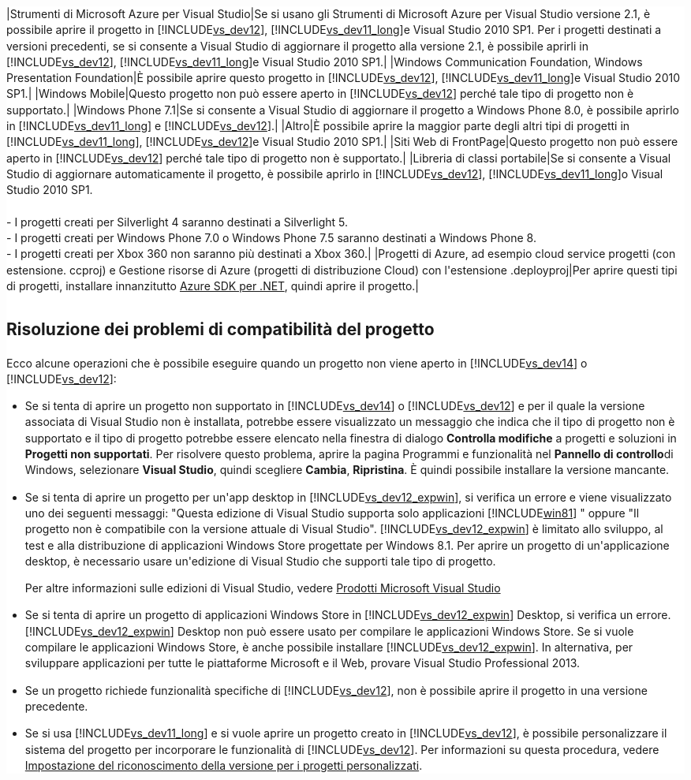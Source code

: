 |Strumenti di Microsoft Azure per Visual Studio|Se si usano gli Strumenti di Microsoft Azure per Visual Studio versione 2.1, è possibile aprire il progetto in [!INCLUDE[vs_dev12](../includes/vs-dev12-md.md)], [!INCLUDE[vs_dev11_long](../includes/vs-dev11-long-md.md)]e Visual Studio 2010 SP1. Per i progetti destinati a versioni precedenti, se si consente a Visual Studio di aggiornare il progetto alla versione 2.1, è possibile aprirli in [!INCLUDE[vs_dev12](../includes/vs-dev12-md.md)], [!INCLUDE[vs_dev11_long](../includes/vs-dev11-long-md.md)]e Visual Studio 2010 SP1.|
|Windows Communication Foundation, Windows Presentation Foundation|È possibile aprire questo progetto in [!INCLUDE[vs_dev12](../includes/vs-dev12-md.md)], [!INCLUDE[vs_dev11_long](../includes/vs-dev11-long-md.md)]e Visual Studio 2010 SP1.|
|Windows Mobile|Questo progetto non può essere aperto in [!INCLUDE[vs_dev12](../includes/vs-dev12-md.md)] perché tale tipo di progetto non è supportato.|
|Windows Phone 7.1|Se si consente a Visual Studio di aggiornare il progetto a Windows Phone 8.0, è possibile aprirlo in [!INCLUDE[vs_dev11_long](../includes/vs-dev11-long-md.md)] e [!INCLUDE[vs_dev12](../includes/vs-dev12-md.md)].|
|Altro|È possibile aprire la maggior parte degli altri tipi di progetti in [!INCLUDE[vs_dev11_long](../includes/vs-dev11-long-md.md)], [!INCLUDE[vs_dev12](../includes/vs-dev12-md.md)]e Visual Studio 2010 SP1.|
|Siti Web di FrontPage|Questo progetto non può essere aperto in [!INCLUDE[vs_dev12](../includes/vs-dev12-md.md)] perché tale tipo di progetto non è supportato.|
|Libreria di classi portabile|Se si consente a Visual Studio di aggiornare automaticamente il progetto, è possibile aprirlo in [!INCLUDE[vs_dev12](../includes/vs-dev12-md.md)], [!INCLUDE[vs_dev11_long](../includes/vs-dev11-long-md.md)]o Visual Studio 2010 SP1.<br /><br /> -   I progetti creati per Silverlight 4 saranno destinati a Silverlight 5.<br />-   I progetti creati per Windows Phone 7.0 o Windows Phone 7.5 saranno destinati a Windows Phone 8.<br />-   I progetti creati per Xbox 360 non saranno più destinati a Xbox 360.|
|Progetti di Azure, ad esempio cloud service progetti (con estensione. ccproj) e Gestione risorse di Azure (progetti di distribuzione Cloud) con l'estensione .deployproj|Per aprire questi tipi di progetti, installare innanzitutto [Azure SDK per .NET](http://azure.microsoft.com/downloads/), quindi aprire il progetto.|

## <a name="troubleshooting-project-compatibility-issues"></a>Risoluzione dei problemi di compatibilità del progetto
 Ecco alcune operazioni che è possibile eseguire quando un progetto non viene aperto in [!INCLUDE[vs_dev14](../includes/vs-dev14-md.md)] o [!INCLUDE[vs_dev12](../includes/vs-dev12-md.md)]:

- Se si tenta di aprire un progetto non supportato in [!INCLUDE[vs_dev14](../includes/vs-dev14-md.md)] o [!INCLUDE[vs_dev12](../includes/vs-dev12-md.md)] e per il quale la versione associata di Visual Studio non è installata, potrebbe essere visualizzato un messaggio che indica che il tipo di progetto non è supportato e il tipo di progetto potrebbe essere elencato nella finestra di dialogo **Controlla modifiche** a progetti e soluzioni in **Progetti non supportati**. Per risolvere questo problema, aprire la pagina Programmi e funzionalità nel **Pannello di controllo**di Windows, selezionare **Visual Studio**, quindi scegliere **Cambia**, **Ripristina**. È quindi possibile installare la versione mancante.

- Se si tenta di aprire un progetto per un'app desktop in [!INCLUDE[vs_dev12_expwin](../includes/vs-dev12-expwin-md.md)], si verifica un errore e viene visualizzato uno dei seguenti messaggi: "Questa edizione di Visual Studio supporta solo applicazioni [!INCLUDE[win81](../includes/win81-md.md)] " oppure "Il progetto non è compatibile con la versione attuale di Visual Studio". [!INCLUDE[vs_dev12_expwin](../includes/vs-dev12-expwin-md.md)] è limitato allo sviluppo, al test e alla distribuzione di applicazioni Windows Store progettate per Windows 8.1. Per aprire un progetto di un'applicazione desktop, è necessario usare un'edizione di Visual Studio che supporti tale tipo di progetto.

   Per altre informazioni sulle edizioni di Visual Studio, vedere [Prodotti Microsoft Visual Studio](https://visualstudio.microsoft.com/products/)

- Se si tenta di aprire un progetto di applicazioni Windows Store in [!INCLUDE[vs_dev12_expwin](../includes/vs-dev12-expwin-md.md)] Desktop, si verifica un errore. [!INCLUDE[vs_dev12_expwin](../includes/vs-dev12-expwin-md.md)] Desktop non può essere usato per compilare le applicazioni Windows Store. Se si vuole compilare le applicazioni Windows Store, è anche possibile installare [!INCLUDE[vs_dev12_expwin](../includes/vs-dev12-expwin-md.md)]. In alternativa, per sviluppare applicazioni per tutte le piattaforme Microsoft e il Web, provare Visual Studio Professional 2013.

- Se un progetto richiede funzionalità specifiche di [!INCLUDE[vs_dev12](../includes/vs-dev12-md.md)], non è possibile aprire il progetto in una versione precedente.

- Se si usa [!INCLUDE[vs_dev11_long](../includes/vs-dev11-long-md.md)] e si vuole aprire un progetto creato in [!INCLUDE[vs_dev12](../includes/vs-dev12-md.md)], è possibile personalizzare il sistema del progetto per incorporare le funzionalità di [!INCLUDE[vs_dev12](../includes/vs-dev12-md.md)]. Per informazioni su questa procedura, vedere [Impostazione del riconoscimento della versione per i progetti personalizzati](../misc/making-custom-projects-version-aware.md).
